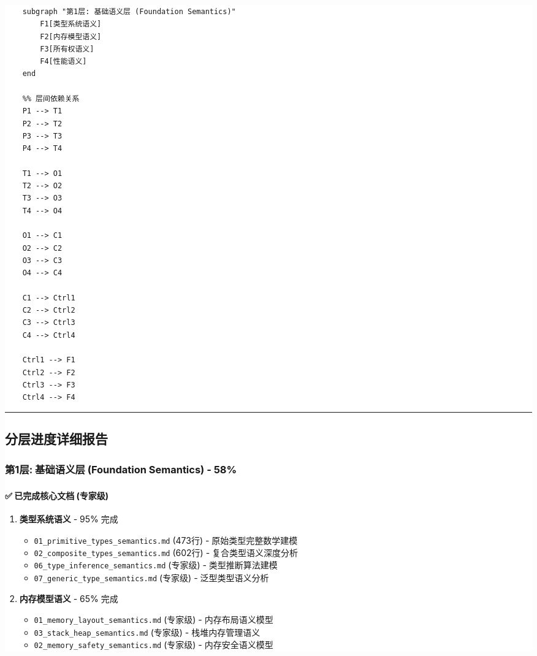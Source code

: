 ```mermaid
    subgraph "第1层: 基础语义层 (Foundation Semantics)"
        F1[类型系统语义]
        F2[内存模型语义]
        F3[所有权语义]
        F4[性能语义]
    end
    
    %% 层间依赖关系
    P1 --> T1
    P2 --> T2
    P3 --> T3
    P4 --> T4
    
    T1 --> O1
    T2 --> O2
    T3 --> O3
    T4 --> O4
    
    O1 --> C1
    O2 --> C2
    O3 --> C3
    O4 --> C4
    
    C1 --> Ctrl1
    C2 --> Ctrl2
    C3 --> Ctrl3
    C4 --> Ctrl4
    
    Ctrl1 --> F1
    Ctrl2 --> F2
    Ctrl3 --> F3
    Ctrl4 --> F4
```

---

## 分层进度详细报告

### 第1层: 基础语义层 (Foundation Semantics) - 58%

#### ✅ 已完成核心文档 (专家级)

1. **类型系统语义** - 95% 完成
   - `01_primitive_types_semantics.md` (473行) - 原始类型完整数学建模
   - `02_composite_types_semantics.md` (602行) - 复合类型语义深度分析
   - `06_type_inference_semantics.md` (专家级) - 类型推断算法建模
   - `07_generic_type_semantics.md` (专家级) - 泛型类型语义分析

2. **内存模型语义** - 65% 完成
   - `01_memory_layout_semantics.md` (专家级) - 内存布局语义模型
   - `03_stack_heap_semantics.md` (专家级) - 栈堆内存管理语义
   - `02_memory_safety_semantics.md` (专家级) - 内存安全语义模型
